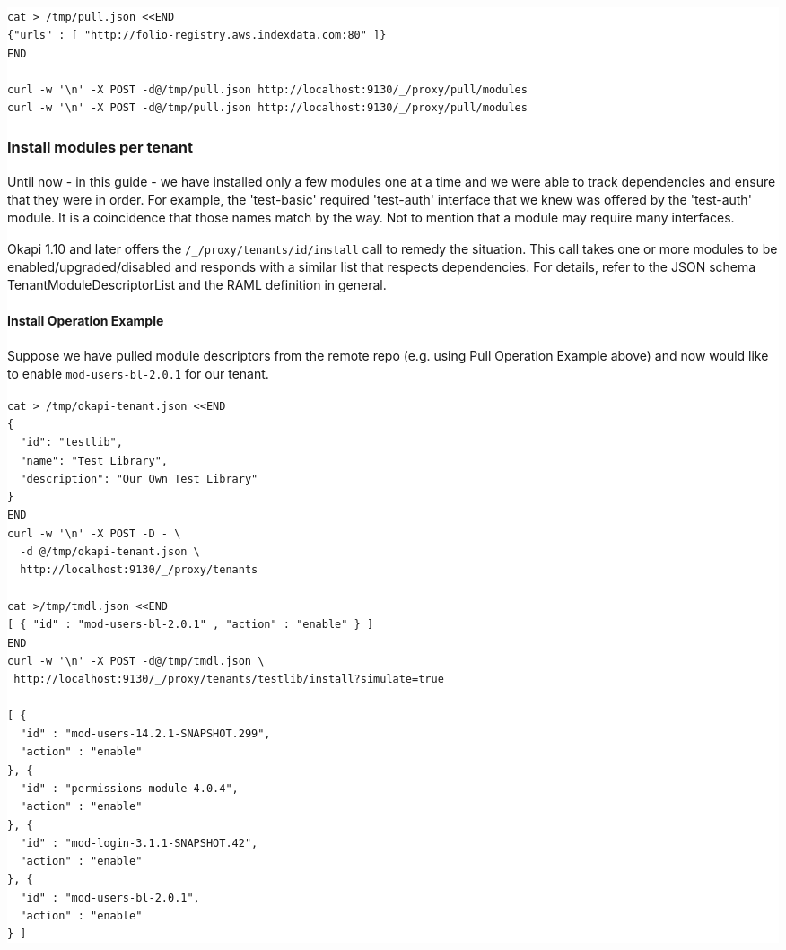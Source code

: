 ```
cat > /tmp/pull.json <<END
{"urls" : [ "http://folio-registry.aws.indexdata.com:80" ]}
END

curl -w '\n' -X POST -d@/tmp/pull.json http://localhost:9130/_/proxy/pull/modules
curl -w '\n' -X POST -d@/tmp/pull.json http://localhost:9130/_/proxy/pull/modules
```

### Install modules per tenant

Until now - in this guide - we have installed only a few modules one
at a time and we were able to track dependencies and ensure that they
were in order. For example, the 'test-basic' required 'test-auth'
interface that we knew was offered by the 'test-auth' module.  It is a
coincidence that those names match by the way. Not to mention that a
module may require many interfaces.

Okapi 1.10 and later offers the `/_/proxy/tenants/id/install` call to
remedy the situation. This call takes one or more modules to be
enabled/upgraded/disabled and responds with a similar list that
respects dependencies. For details, refer to the JSON schema
TenantModuleDescriptorList and the RAML definition in general.

#### Install Operation Example

Suppose we have pulled module descriptors from the remote repo
(e.g. using [Pull Operation Example](#pull-operation-example) above)
and now would like to enable `mod-users-bl-2.0.1` for our tenant.

```
cat > /tmp/okapi-tenant.json <<END
{
  "id": "testlib",
  "name": "Test Library",
  "description": "Our Own Test Library"
}
END
curl -w '\n' -X POST -D - \
  -d @/tmp/okapi-tenant.json \
  http://localhost:9130/_/proxy/tenants

cat >/tmp/tmdl.json <<END
[ { "id" : "mod-users-bl-2.0.1" , "action" : "enable" } ]
END
curl -w '\n' -X POST -d@/tmp/tmdl.json \
 http://localhost:9130/_/proxy/tenants/testlib/install?simulate=true

[ {
  "id" : "mod-users-14.2.1-SNAPSHOT.299",
  "action" : "enable"
}, {
  "id" : "permissions-module-4.0.4",
  "action" : "enable"
}, {
  "id" : "mod-login-3.1.1-SNAPSHOT.42",
  "action" : "enable"
}, {
  "id" : "mod-users-bl-2.0.1",
  "action" : "enable"
} ]

```
